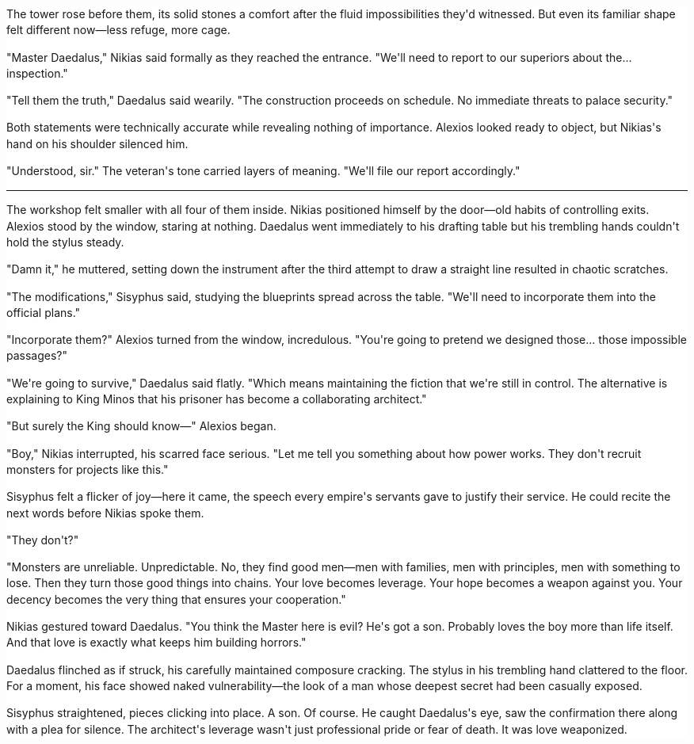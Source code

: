 The tower rose before them, its solid stones a comfort after the fluid impossibilities they'd witnessed. But even its familiar shape felt different now—less refuge, more cage.

"Master Daedalus," Nikias said formally as they reached the entrance. "We'll need to report to our superiors about the... inspection."

"Tell them the truth," Daedalus said wearily. "The construction proceeds on schedule. No immediate threats to palace security."

Both statements were technically accurate while revealing nothing of importance. Alexios looked ready to object, but Nikias's hand on his shoulder silenced him.

"Understood, sir." The veteran's tone carried layers of meaning. "We'll file our report accordingly."

---

The workshop felt smaller with all four of them inside. Nikias positioned himself by the door—old habits of controlling exits. Alexios stood by the window, staring at nothing. Daedalus went immediately to his drafting table but his trembling hands couldn't hold the stylus steady.

"Damn it," he muttered, setting down the instrument after the third attempt to draw a straight line resulted in chaotic scratches.

"The modifications," Sisyphus said, studying the blueprints spread across the table. "We'll need to incorporate them into the official plans."

"Incorporate them?" Alexios turned from the window, incredulous. "You're going to pretend we designed those... those impossible passages?"

"We're going to survive," Daedalus said flatly. "Which means maintaining the fiction that we're still in control. The alternative is explaining to King Minos that his prisoner has become a collaborating architect."

"But surely the King should know—" Alexios began.

"Boy," Nikias interrupted, his scarred face serious. "Let me tell you something about how power works. They don't recruit monsters for projects like this."

Sisyphus felt a flicker of joy—here it came, the speech every empire's servants gave to justify their service. He could recite the next words before Nikias spoke them.

"They don't?"

"Monsters are unreliable. Unpredictable. No, they find good men—men with families, men with principles, men with something to lose. Then they turn those good things into chains. Your love becomes leverage. Your hope becomes a weapon against you. Your decency becomes the very thing that ensures your cooperation."

Nikias gestured toward Daedalus. "You think the Master here is evil? He's got a son. Probably loves the boy more than life itself. And that love is exactly what keeps him building horrors."

Daedalus flinched as if struck, his carefully maintained composure cracking. The stylus in his trembling hand clattered to the floor. For a moment, his face showed naked vulnerability—the look of a man whose deepest secret had been casually exposed.

Sisyphus straightened, pieces clicking into place. A son. Of course. He caught Daedalus's eye, saw the confirmation there along with a plea for silence. The architect's leverage wasn't just professional pride or fear of death. It was love weaponized.
